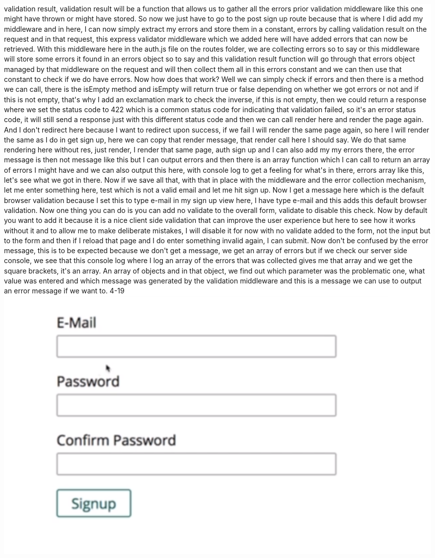 validation result, validation result will be a function that allows us to gather all the errors prior validation middleware like this one might have thrown or might have stored. So now we just have to go to the post sign up route because that is where I did add my middleware and in here, I can now simply extract my errors and store them in a constant, errors by calling validation result on the request and in that request, this express validator middleware which we added here will have added errors that can now be retrieved. With this middleware here in the auth.js file on the routes folder, we are collecting errors so to say or this middleware will store some errors it found in an errors object so to say and this validation result function will go through that errors object managed by that middleware on the request and will then collect them all in this errors constant and we can then use that constant to check if we do have errors. Now how does that work? Well we can simply check if errors and then there is a method we can call, there is the isEmpty method and isEmpty will return true or false depending on whether we got errors or not and if this is not empty, that's why I add an exclamation mark to check the inverse, if this is not empty, then we could return a response where we set the status code to 422 which is a common status code for indicating that validation failed, so it's an error status code, it will still send a response just with this different status code and then we can call render here and render the page again. And I don't redirect here because I want to redirect upon success, if we fail I will render the same page again, so here I will render the same as I do in get sign up, here we can copy that render message, that render call here I should say. We do that same rendering here without res, just render, I render that same page, auth sign up and I can also add my my errors there, the error message is then not message like this but I can output errors and then there is an array function which I can call to return an array of errors I might have and we can also output this here, with console log to get a feeling for what's in there, errors array like this, let's see what we got in there. Now if we save all that, with that in place with the middleware and the error collection mechanism, let me enter something here, test which is not a valid email and let me hit sign up. Now I get a message here which is the default browser validation because I set this to type e-mail in my sign up view here, I have type e-mail and this adds this default browser validation. Now one thing you can do is you can add no validate to the overall form, validate to disable this check. Now by default you want to add it because it is a nice client side validation that can improve the user experience but here to see how it works without it and to allow me to make deliberate mistakes, I will disable it for now with no validate added to the form, not the input but to the form and then if I reload that page and I do enter something invalid again, I can submit. Now don't be confused by the error message, this is to be expected because we don't get a message, we get an array of errors but if we check our server side console, we see that this console log where I log an array of the errors that was collected gives me that array and we get the square brackets, it's an array. An array of objects and in that object, we find out which parameter was the problematic one, what value was entered and which message was generated by the validation middleware and this is a message we can use to output an error message if we want to. 
4-19
<img src="./assets/S18/4.png" alt="packages" width="90%"/>